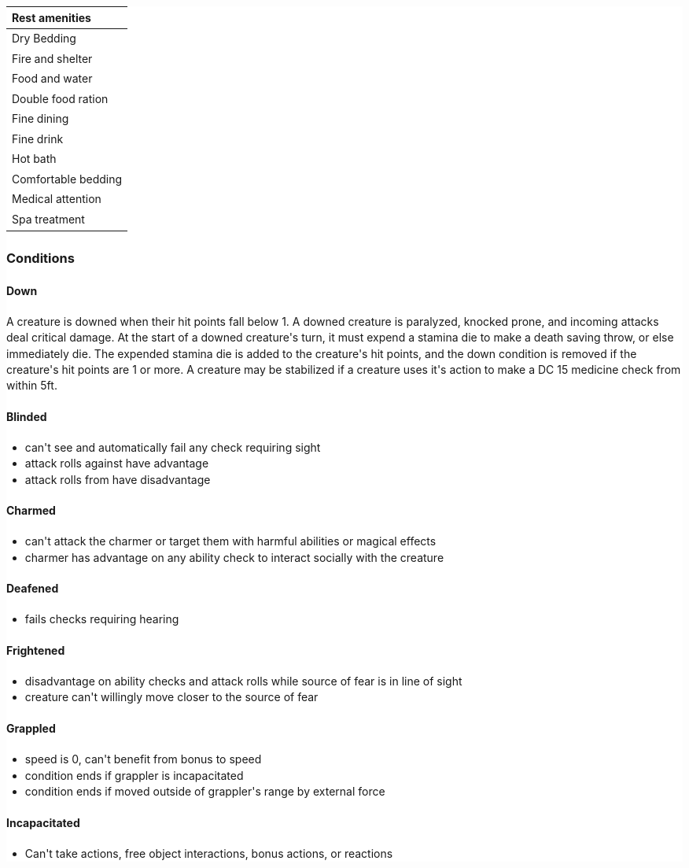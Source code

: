 |   Rest amenities    |
|:--------------------|
| Dry Bedding         |
| Fire and shelter    |
| Food and water      |
| Double food ration  |
| Fine dining         |
| Fine drink          |
| Hot bath            |
| Comfortable bedding |
| Medical attention   |
| Spa treatment       |

### Conditions

#### Down
A creature is downed when their hit points fall below 1. A downed creature is paralyzed, knocked prone, and incoming attacks deal critical damage. At the start of a downed creature's turn, it must expend a stamina die to make a death saving throw, or else immediately die. The expended stamina die is added to the creature's hit points, and the down condition is removed if the creature's hit points are 1 or more. A creature may be stabilized if a creature uses it's action to make a DC 15 medicine check from within 5ft.

#### Blinded
- can't see and automatically fail any check requiring sight
- attack rolls against have advantage
- attack rolls from have disadvantage

#### Charmed
- can't attack the charmer or target them with harmful abilities or magical effects
- charmer has advantage on any ability check to interact socially with the creature

#### Deafened
- fails checks requiring hearing

#### Frightened
- disadvantage on ability checks and attack rolls while source of fear is in line of sight
- creature can't willingly move closer to the source of fear

#### Grappled
- speed is 0, can't benefit from bonus to speed
- condition ends if grappler is incapacitated
- condition ends if moved outside of grappler's range by external force

#### Incapacitated
- Can't take actions, free object interactions, bonus actions, or reactions
